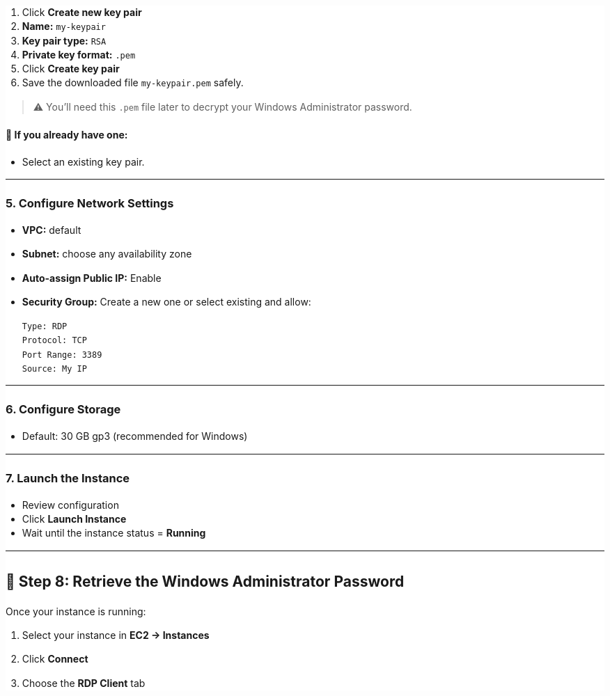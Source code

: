 1. Click **Create new key pair**
2. **Name:** `my-keypair`
3. **Key pair type:** `RSA`
4. **Private key format:** `.pem`
5. Click **Create key pair**
6. Save the downloaded file `my-keypair.pem` safely.

> ⚠️ You’ll need this `.pem` file later to decrypt your Windows Administrator password.

#### 🔹 If you already have one:

* Select an existing key pair.

---

### **5. Configure Network Settings**

* **VPC:** default
* **Subnet:** choose any availability zone
* **Auto-assign Public IP:** Enable
* **Security Group:**
  Create a new one or select existing and allow:

  ```
  Type: RDP
  Protocol: TCP
  Port Range: 3389
  Source: My IP
  ```

---

### **6. Configure Storage**

* Default: 30 GB gp3 (recommended for Windows)

---

### **7. Launch the Instance**

* Review configuration
* Click **Launch Instance**
* Wait until the instance status = **Running**

---

## 🧭 Step 8: Retrieve the Windows Administrator Password

Once your instance is running:

1. Select your instance in **EC2 → Instances**

2. Click **Connect**

3. Choose the **RDP Client** tab
